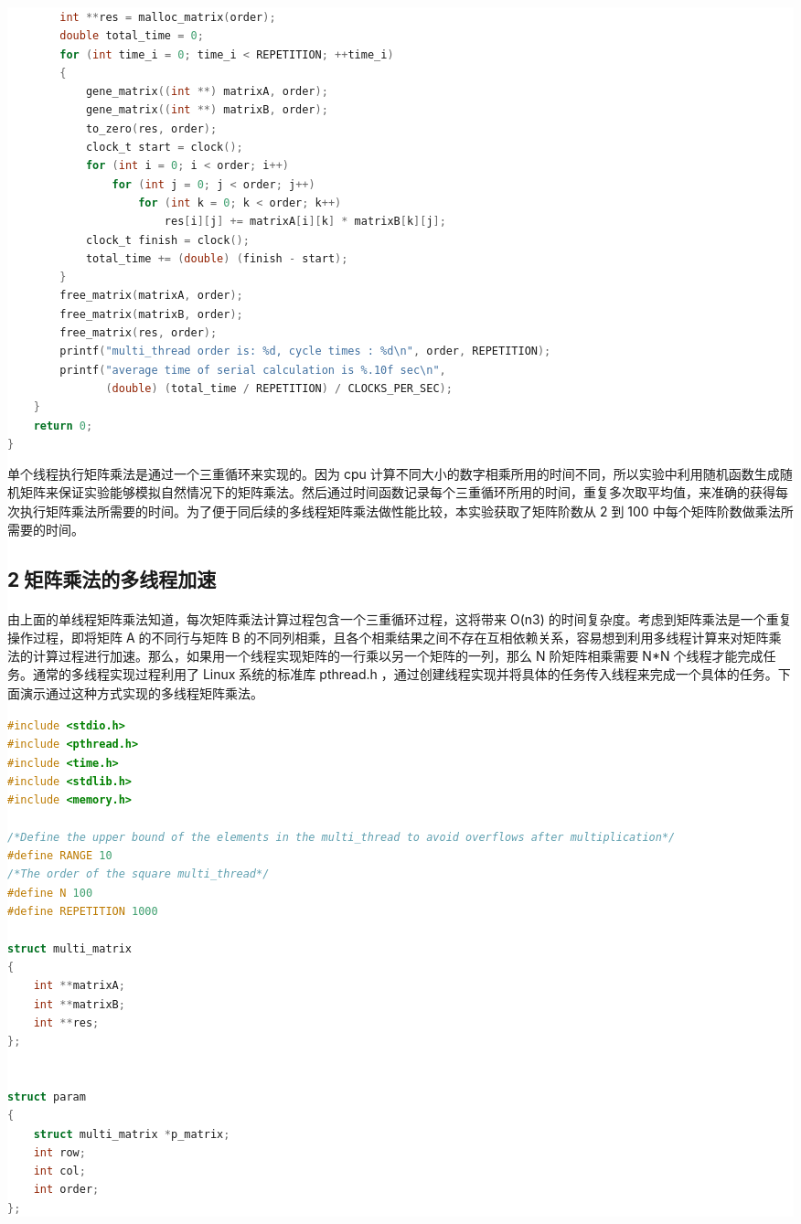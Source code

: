 ```c
        int **res = malloc_matrix(order);
        double total_time = 0;
        for (int time_i = 0; time_i < REPETITION; ++time_i)
        {
            gene_matrix((int **) matrixA, order);
            gene_matrix((int **) matrixB, order);
            to_zero(res, order);
            clock_t start = clock();
            for (int i = 0; i < order; i++)
                for (int j = 0; j < order; j++)
                    for (int k = 0; k < order; k++)
                        res[i][j] += matrixA[i][k] * matrixB[k][j];
            clock_t finish = clock();
            total_time += (double) (finish - start);
        }
        free_matrix(matrixA, order);
        free_matrix(matrixB, order);
        free_matrix(res, order);
        printf("multi_thread order is: %d, cycle times : %d\n", order, REPETITION);
        printf("average time of serial calculation is %.10f sec\n",
               (double) (total_time / REPETITION) / CLOCKS_PER_SEC);
    }
    return 0;
}
```

单个线程执行矩阵乘法是通过一个三重循环来实现的。因为 cpu 计算不同大小的数字相乘所用的时间不同，所以实验中利用随机函数生成随机矩阵来保证实验能够模拟自然情况下的矩阵乘法。然后通过时间函数记录每个三重循环所用的时间，重复多次取平均值，来准确的获得每次执行矩阵乘法所需要的时间。为了便于同后续的多线程矩阵乘法做性能比较，本实验获取了矩阵阶数从 2 到 100 中每个矩阵阶数做乘法所需要的时间。

## 2 矩阵乘法的多线程加速

由上面的单线程矩阵乘法知道，每次矩阵乘法计算过程包含一个三重循环过程，这将带来 O(n3) 的时间复杂度。考虑到矩阵乘法是一个重复操作过程，即将矩阵 A 的不同行与矩阵 B 的不同列相乘，且各个相乘结果之间不存在互相依赖关系，容易想到利用多线程计算来对矩阵乘法的计算过程进行加速。那么，如果用一个线程实现矩阵的一行乘以另一个矩阵的一列，那么 N 阶矩阵相乘需要 N*N 个线程才能完成任务。通常的多线程实现过程利用了 Linux 系统的标准库 pthread.h ，通过创建线程实现并将具体的任务传入线程来完成一个具体的任务。下面演示通过这种方式实现的多线程矩阵乘法。

```c
#include <stdio.h>
#include <pthread.h>
#include <time.h>
#include <stdlib.h>
#include <memory.h>

/*Define the upper bound of the elements in the multi_thread to avoid overflows after multiplication*/
#define RANGE 10
/*The order of the square multi_thread*/
#define N 100
#define REPETITION 1000

struct multi_matrix
{
    int **matrixA;
    int **matrixB;
    int **res;
};


struct param
{
    struct multi_matrix *p_matrix;
    int row;
    int col;
    int order;
};
```